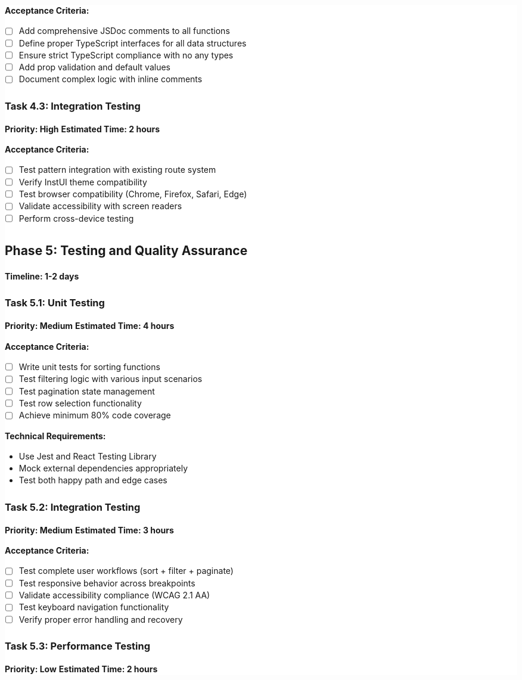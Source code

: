 **Acceptance Criteria:**
- [ ] Add comprehensive JSDoc comments to all functions
- [ ] Define proper TypeScript interfaces for all data structures
- [ ] Ensure strict TypeScript compliance with no any types
- [ ] Add prop validation and default values
- [ ] Document complex logic with inline comments

### Task 4.3: Integration Testing
**Priority: High**
**Estimated Time: 2 hours**

**Acceptance Criteria:**
- [ ] Test pattern integration with existing route system
- [ ] Verify InstUI theme compatibility
- [ ] Test browser compatibility (Chrome, Firefox, Safari, Edge)
- [ ] Validate accessibility with screen readers
- [ ] Perform cross-device testing

## Phase 5: Testing and Quality Assurance
**Timeline: 1-2 days**

### Task 5.1: Unit Testing
**Priority: Medium**
**Estimated Time: 4 hours**

**Acceptance Criteria:**
- [ ] Write unit tests for sorting functions
- [ ] Test filtering logic with various input scenarios
- [ ] Test pagination state management
- [ ] Test row selection functionality
- [ ] Achieve minimum 80% code coverage

**Technical Requirements:**
- Use Jest and React Testing Library
- Mock external dependencies appropriately
- Test both happy path and edge cases

### Task 5.2: Integration Testing
**Priority: Medium**
**Estimated Time: 3 hours**

**Acceptance Criteria:**
- [ ] Test complete user workflows (sort + filter + paginate)
- [ ] Test responsive behavior across breakpoints
- [ ] Validate accessibility compliance (WCAG 2.1 AA)
- [ ] Test keyboard navigation functionality
- [ ] Verify proper error handling and recovery

### Task 5.3: Performance Testing
**Priority: Low**
**Estimated Time: 2 hours**
